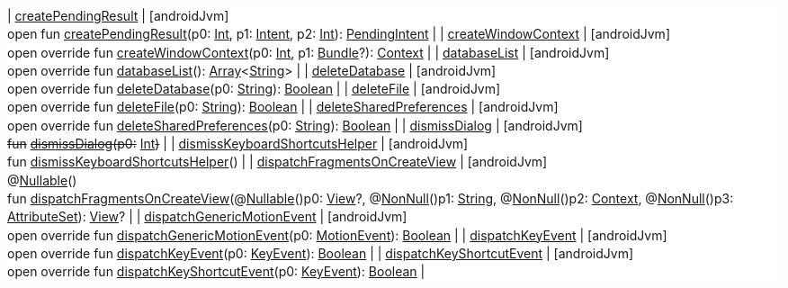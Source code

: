 | [createPendingResult](../-view-user-unregistered-activity/index.md#-286030396%2FFunctions%2F-912451524) | [androidJvm]<br>open fun [createPendingResult](../-view-user-unregistered-activity/index.md#-286030396%2FFunctions%2F-912451524)(p0: [Int](https://kotlinlang.org/api/latest/jvm/stdlib/kotlin/-int/index.html), p1: [Intent](https://developer.android.com/reference/kotlin/android/content/Intent.html), p2: [Int](https://kotlinlang.org/api/latest/jvm/stdlib/kotlin/-int/index.html)): [PendingIntent](https://developer.android.com/reference/kotlin/android/app/PendingIntent.html) |
| [createWindowContext](../-view-user-unregistered-activity/index.md#-1685281025%2FFunctions%2F-912451524) | [androidJvm]<br>open override fun [createWindowContext](../-view-user-unregistered-activity/index.md#-1685281025%2FFunctions%2F-912451524)(p0: [Int](https://kotlinlang.org/api/latest/jvm/stdlib/kotlin/-int/index.html), p1: [Bundle](https://developer.android.com/reference/kotlin/android/os/Bundle.html)?): [Context](https://developer.android.com/reference/kotlin/android/content/Context.html) |
| [databaseList](../-view-user-unregistered-activity/index.md#-2015717810%2FFunctions%2F-912451524) | [androidJvm]<br>open override fun [databaseList](../-view-user-unregistered-activity/index.md#-2015717810%2FFunctions%2F-912451524)(): [Array](https://kotlinlang.org/api/latest/jvm/stdlib/kotlin/-array/index.html)<[String](https://kotlinlang.org/api/latest/jvm/stdlib/kotlin/-string/index.html)> |
| [deleteDatabase](../-view-user-unregistered-activity/index.md#1521633731%2FFunctions%2F-912451524) | [androidJvm]<br>open override fun [deleteDatabase](../-view-user-unregistered-activity/index.md#1521633731%2FFunctions%2F-912451524)(p0: [String](https://kotlinlang.org/api/latest/jvm/stdlib/kotlin/-string/index.html)): [Boolean](https://kotlinlang.org/api/latest/jvm/stdlib/kotlin/-boolean/index.html) |
| [deleteFile](../-view-user-unregistered-activity/index.md#-1794089596%2FFunctions%2F-912451524) | [androidJvm]<br>open override fun [deleteFile](../-view-user-unregistered-activity/index.md#-1794089596%2FFunctions%2F-912451524)(p0: [String](https://kotlinlang.org/api/latest/jvm/stdlib/kotlin/-string/index.html)): [Boolean](https://kotlinlang.org/api/latest/jvm/stdlib/kotlin/-boolean/index.html) |
| [deleteSharedPreferences](../-view-user-unregistered-activity/index.md#-1249690503%2FFunctions%2F-912451524) | [androidJvm]<br>open override fun [deleteSharedPreferences](../-view-user-unregistered-activity/index.md#-1249690503%2FFunctions%2F-912451524)(p0: [String](https://kotlinlang.org/api/latest/jvm/stdlib/kotlin/-string/index.html)): [Boolean](https://kotlinlang.org/api/latest/jvm/stdlib/kotlin/-boolean/index.html) |
| [dismissDialog](../-view-user-unregistered-activity/index.md#-115118948%2FFunctions%2F-912451524) | [androidJvm]<br>~~fun~~ [~~dismissDialog~~](../-view-user-unregistered-activity/index.md#-115118948%2FFunctions%2F-912451524)~~(~~~~p0~~~~:~~ [Int](https://kotlinlang.org/api/latest/jvm/stdlib/kotlin/-int/index.html)~~)~~ |
| [dismissKeyboardShortcutsHelper](../-view-user-unregistered-activity/index.md#-819509184%2FFunctions%2F-912451524) | [androidJvm]<br>fun [dismissKeyboardShortcutsHelper](../-view-user-unregistered-activity/index.md#-819509184%2FFunctions%2F-912451524)() |
| [dispatchFragmentsOnCreateView](../-view-user-unregistered-activity/index.md#264619370%2FFunctions%2F-912451524) | [androidJvm]<br>@[Nullable](https://developer.android.com/reference/kotlin/androidx/annotation/Nullable.html)()<br>fun [dispatchFragmentsOnCreateView](../-view-user-unregistered-activity/index.md#264619370%2FFunctions%2F-912451524)(@[Nullable](https://developer.android.com/reference/kotlin/androidx/annotation/Nullable.html)()p0: [View](https://developer.android.com/reference/kotlin/android/view/View.html)?, @[NonNull](https://developer.android.com/reference/kotlin/androidx/annotation/NonNull.html)()p1: [String](https://kotlinlang.org/api/latest/jvm/stdlib/kotlin/-string/index.html), @[NonNull](https://developer.android.com/reference/kotlin/androidx/annotation/NonNull.html)()p2: [Context](https://developer.android.com/reference/kotlin/android/content/Context.html), @[NonNull](https://developer.android.com/reference/kotlin/androidx/annotation/NonNull.html)()p3: [AttributeSet](https://developer.android.com/reference/kotlin/android/util/AttributeSet.html)): [View](https://developer.android.com/reference/kotlin/android/view/View.html)? |
| [dispatchGenericMotionEvent](../-view-user-unregistered-activity/index.md#-1136387127%2FFunctions%2F-912451524) | [androidJvm]<br>open override fun [dispatchGenericMotionEvent](../-view-user-unregistered-activity/index.md#-1136387127%2FFunctions%2F-912451524)(p0: [MotionEvent](https://developer.android.com/reference/kotlin/android/view/MotionEvent.html)): [Boolean](https://kotlinlang.org/api/latest/jvm/stdlib/kotlin/-boolean/index.html) |
| [dispatchKeyEvent](../-view-user-unregistered-activity/index.md#1347079600%2FFunctions%2F-912451524) | [androidJvm]<br>open override fun [dispatchKeyEvent](../-view-user-unregistered-activity/index.md#1347079600%2FFunctions%2F-912451524)(p0: [KeyEvent](https://developer.android.com/reference/kotlin/android/view/KeyEvent.html)): [Boolean](https://kotlinlang.org/api/latest/jvm/stdlib/kotlin/-boolean/index.html) |
| [dispatchKeyShortcutEvent](../-view-user-unregistered-activity/index.md#564099754%2FFunctions%2F-912451524) | [androidJvm]<br>open override fun [dispatchKeyShortcutEvent](../-view-user-unregistered-activity/index.md#564099754%2FFunctions%2F-912451524)(p0: [KeyEvent](https://developer.android.com/reference/kotlin/android/view/KeyEvent.html)): [Boolean](https://kotlinlang.org/api/latest/jvm/stdlib/kotlin/-boolean/index.html) |